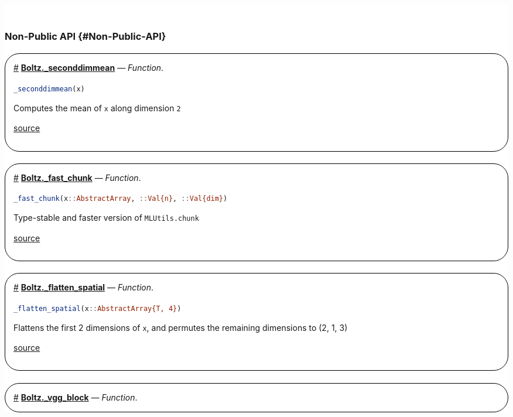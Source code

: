 </div>
<br>

### Non-Public API {#Non-Public-API}
<div style='border-width:1px; border-style:solid; border-color:black; padding: 1em; border-radius: 25px;'>
<a id='Boltz._seconddimmean' href='#Boltz._seconddimmean'>#</a>&nbsp;<b><u>Boltz._seconddimmean</u></b> &mdash; <i>Function</i>.




```julia
_seconddimmean(x)
```


Computes the mean of `x` along dimension `2`


[source](https://github.com/LuxDL/Boltz.jl/blob/v0.3.3/src/utils.jl#L27-L31)

</div>
<br>
<div style='border-width:1px; border-style:solid; border-color:black; padding: 1em; border-radius: 25px;'>
<a id='Boltz._fast_chunk' href='#Boltz._fast_chunk'>#</a>&nbsp;<b><u>Boltz._fast_chunk</u></b> &mdash; <i>Function</i>.




```julia
_fast_chunk(x::AbstractArray, ::Val{n}, ::Val{dim})
```


Type-stable and faster version of `MLUtils.chunk`


[source](https://github.com/LuxDL/Boltz.jl/blob/v0.3.3/src/utils.jl#L1-L5)

</div>
<br>
<div style='border-width:1px; border-style:solid; border-color:black; padding: 1em; border-radius: 25px;'>
<a id='Boltz._flatten_spatial' href='#Boltz._flatten_spatial'>#</a>&nbsp;<b><u>Boltz._flatten_spatial</u></b> &mdash; <i>Function</i>.




```julia
_flatten_spatial(x::AbstractArray{T, 4})
```


Flattens the first 2 dimensions of `x`, and permutes the remaining dimensions to (2, 1, 3)


[source](https://github.com/LuxDL/Boltz.jl/blob/v0.3.3/src/utils.jl#L18-L22)

</div>
<br>
<div style='border-width:1px; border-style:solid; border-color:black; padding: 1em; border-radius: 25px;'>
<a id='Boltz._vgg_block' href='#Boltz._vgg_block'>#</a>&nbsp;<b><u>Boltz._vgg_block</u></b> &mdash; <i>Function</i>.
